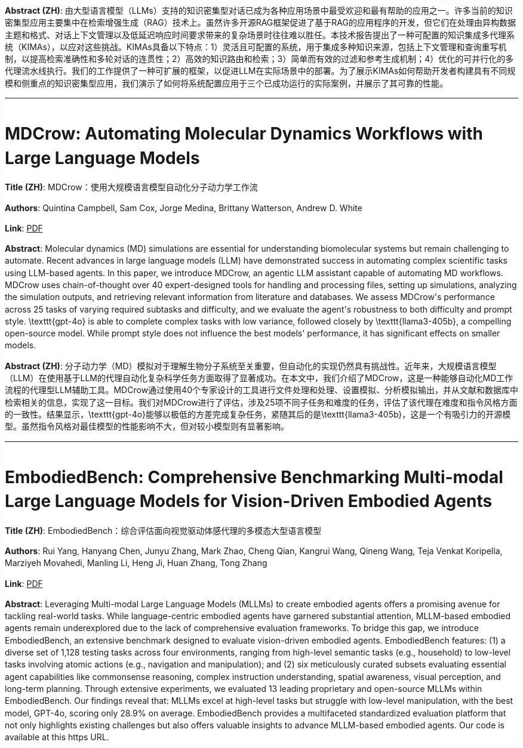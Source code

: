 **Abstract (ZH)**: 由大型语言模型（LLMs）支持的知识密集型对话已成为各种应用场景中最受欢迎和最有帮助的应用之一。许多当前的知识密集型应用主要集中在检索增强生成（RAG）技术上。虽然许多开源RAG框架促进了基于RAG的应用程序的开发，但它们在处理由异构数据主题和格式、对话上下文管理以及低延迟响应时间要求带来的复杂场景时往往难以胜任。本技术报告提出了一种可配置的知识集成多代理系统（KIMAs），以应对这些挑战。KIMAs具备以下特点：1）灵活且可配置的系统，用于集成多种知识来源，包括上下文管理和查询重写机制，以提高检索准确性和多轮对话的连贯性；2）高效的知识路由和检索；3）简单而有效的过滤和参考生成机制；4）优化的可并行化的多代理流水线执行。我们的工作提供了一种可扩展的框架，以促进LLM在实际场景中的部署。为了展示KIMAs如何帮助开发者构建具有不同规模和侧重点的知识密集型应用，我们演示了如何将系统配置应用于三个已成功运行的实际案例，并展示了其可靠的性能。 

---
# MDCrow: Automating Molecular Dynamics Workflows with Large Language Models 

**Title (ZH)**: MDCrow：使用大规模语言模型自动化分子动力学工作流 

**Authors**: Quintina Campbell, Sam Cox, Jorge Medina, Brittany Watterson, Andrew D. White  

**Link**: [PDF](https://arxiv.org/pdf/2502.09565)  

**Abstract**: Molecular dynamics (MD) simulations are essential for understanding biomolecular systems but remain challenging to automate. Recent advances in large language models (LLM) have demonstrated success in automating complex scientific tasks using LLM-based agents. In this paper, we introduce MDCrow, an agentic LLM assistant capable of automating MD workflows. MDCrow uses chain-of-thought over 40 expert-designed tools for handling and processing files, setting up simulations, analyzing the simulation outputs, and retrieving relevant information from literature and databases. We assess MDCrow's performance across 25 tasks of varying required subtasks and difficulty, and we evaluate the agent's robustness to both difficulty and prompt style. \texttt{gpt-4o} is able to complete complex tasks with low variance, followed closely by \texttt{llama3-405b}, a compelling open-source model. While prompt style does not influence the best models' performance, it has significant effects on smaller models. 

**Abstract (ZH)**: 分子动力学（MD）模拟对于理解生物分子系统至关重要，但自动化的实现仍然具有挑战性。近年来，大规模语言模型（LLM）在使用基于LLM的代理自动化复杂科学任务方面取得了显著成功。在本文中，我们介绍了MDCrow，这是一种能够自动化MD工作流程的代理型LLM辅助工具。MDCrow通过使用40个专家设计的工具进行文件处理和处理、设置模拟、分析模拟输出，并从文献和数据库中检索相关的信息，实现了这一目标。我们对MDCrow进行了评估，涉及25项不同子任务和难度的任务，评估了该代理在难度和指令风格方面的一致性。结果显示，\texttt{gpt-4o}能够以极低的方差完成复杂任务，紧随其后的是\texttt{llama3-405b}，这是一个有吸引力的开源模型。虽然指令风格对最佳模型的性能影响不大，但对较小模型则有显著影响。 

---
# EmbodiedBench: Comprehensive Benchmarking Multi-modal Large Language Models for Vision-Driven Embodied Agents 

**Title (ZH)**: EmbodiedBench：综合评估面向视觉驱动体感代理的多模态大型语言模型 

**Authors**: Rui Yang, Hanyang Chen, Junyu Zhang, Mark Zhao, Cheng Qian, Kangrui Wang, Qineng Wang, Teja Venkat Koripella, Marziyeh Movahedi, Manling Li, Heng Ji, Huan Zhang, Tong Zhang  

**Link**: [PDF](https://arxiv.org/pdf/2502.09560)  

**Abstract**: Leveraging Multi-modal Large Language Models (MLLMs) to create embodied agents offers a promising avenue for tackling real-world tasks. While language-centric embodied agents have garnered substantial attention, MLLM-based embodied agents remain underexplored due to the lack of comprehensive evaluation frameworks. To bridge this gap, we introduce EmbodiedBench, an extensive benchmark designed to evaluate vision-driven embodied agents. EmbodiedBench features: (1) a diverse set of 1,128 testing tasks across four environments, ranging from high-level semantic tasks (e.g., household) to low-level tasks involving atomic actions (e.g., navigation and manipulation); and (2) six meticulously curated subsets evaluating essential agent capabilities like commonsense reasoning, complex instruction understanding, spatial awareness, visual perception, and long-term planning. Through extensive experiments, we evaluated 13 leading proprietary and open-source MLLMs within EmbodiedBench. Our findings reveal that: MLLMs excel at high-level tasks but struggle with low-level manipulation, with the best model, GPT-4o, scoring only 28.9% on average. EmbodiedBench provides a multifaceted standardized evaluation platform that not only highlights existing challenges but also offers valuable insights to advance MLLM-based embodied agents. Our code is available at this https URL. 
